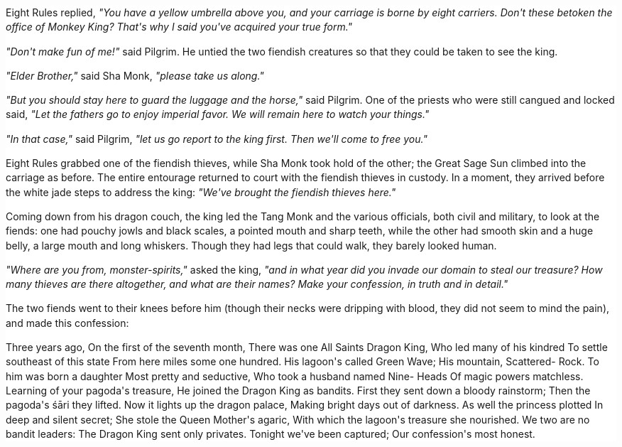 Eight Rules replied, *"You have a yellow umbrella above you, and your carriage is borne by eight carriers. Don't these betoken the office of Monkey King? That's why I said you've acquired your true form."*

*"Don't make fun of me!"* said Pilgrim. He untied the two fiendish creatures so that they could be taken to see the king.

*"Elder Brother,"* said Sha Monk, *"please take us along."*

*"But you should stay here to guard the luggage and the horse,"* said Pilgrim. One of the priests who were still cangued and locked said, *"Let the fathers go to enjoy imperial favor. We will remain here to watch your things."*

*"In that case,"* said Pilgrim, *"let us go report to the king first. Then we'll come to free you."*

Eight Rules grabbed one of the fiendish thieves, while Sha Monk took hold of the other; the Great Sage Sun climbed into the carriage as before. The entire entourage returned to court with the fiendish thieves in custody. In a moment, they arrived before the white jade steps to address the king: *"We've brought the fiendish thieves here."*

Coming down from his dragon couch, the king led the Tang Monk and the various officials, both civil and military, to look at the fiends: one had pouchy jowls and black scales, a pointed mouth and sharp teeth, while the other had smooth skin and a huge belly, a large mouth and long whiskers. Though they had legs that could walk, they barely looked human.

*"Where are you from, monster-spirits,"* asked the king, *"and in what year did you invade our domain to steal our treasure? How many thieves are there altogether, and what are their names? Make your confession, in truth and in detail."*

The two fiends went to their knees before him (though their necks were dripping with blood, they did not seem to mind the pain), and made this confession: 

Three years ago, 
On the first of the seventh month, 
There was one All Saints Dragon King, 
Who led many of his kindred 
To settle southeast of this state 
From here miles some one hundred. 
His lagoon's called Green Wave; 
His mountain, Scattered- Rock. 
To him was born a daughter 
Most pretty and seductive, 
Who took a husband named Nine- Heads
Of magic powers matchless. 
Learning of your pagoda's treasure, 
He joined the Dragon King as bandits. 
First they sent down a bloody rainstorm; 
Then the pagoda's śāri they lifted. 
Now it lights up the dragon palace, 
Making bright days out of darkness. 
As well the princess plotted
In deep and silent secret; 
She stole the Queen Mother's agaric, 
With which the lagoon's treasure she nourished. 
We two are no bandit leaders: 
The Dragon King sent only privates. 
Tonight we've been captured; 
Our confession's most honest.
